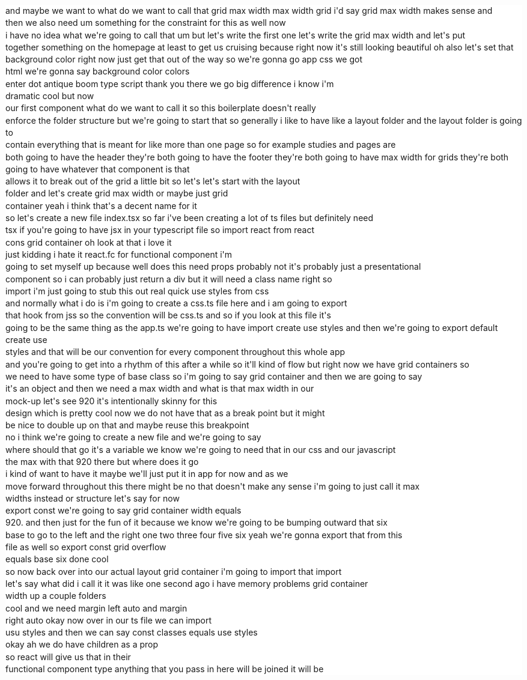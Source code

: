 and maybe we want to what do we want to call that grid max width max width grid i'd say grid max width makes sense and  
then we also need um something for the constraint for this as well now  
i have no idea what we're going to call that um but let's write the first one let's write the grid max width and let's put  
together something on the homepage at least to get us cruising because right now it's still looking beautiful oh also let's set that  
background color right now just get that out of the way so we're gonna go app css we got  
html we're gonna say background color colors  
enter dot antique boom type script thank you there we go big difference i know i'm  
dramatic cool but now  
our first component what do we want to call it so this boilerplate doesn't really  
enforce the folder structure but we're going to start that so generally i like to have like a layout folder and the layout folder is going to  
contain everything that is meant for like more than one page so for example studies and pages are  
both going to have the header they're both going to have the footer they're both going to have max width for grids they're both going to have whatever that component is that  
allows it to break out of the grid a little bit so let's let's start with the layout  
folder and let's create grid max width or maybe just grid  
container yeah i think that's a decent name for it  
so let's create a new file index.tsx so far i've been creating a lot of ts files but definitely need  
tsx if you're going to have jsx in your typescript file so import react from react  
cons grid container oh look at that i love it  
just kidding i hate it react.fc for functional component i'm  
going to set myself up because well does this need props probably not it's probably just a presentational  
component so i can probably just return a div but it will need a class name right so  
import i'm just going to stub this out real quick use styles from css  
and normally what i do is i'm going to create a css.ts file here and i am going to export  
that hook from jss so the convention will be css.ts and so if you look at this file it's  
going to be the same thing as the app.ts we're going to have import create use styles and then we're going to export default create use  
styles and that will be our convention for every component throughout this whole app  
and you're going to get into a rhythm of this after a while so it'll kind of flow but right now we have grid containers so  
we need to have some type of base class so i'm going to say grid container and then we are going to say  
it's an object and then we need a max width and what is that max width in our  
mock-up let's see 920 it's intentionally skinny for this  
design which is pretty cool now we do not have that as a break point but it might  
be nice to double up on that and maybe reuse this breakpoint  
no i think we're going to create a new file and we're going to say  
where should that go it's a variable we know we're going to need that in our css and our javascript  
the max with that 920 there but where does it go  
i kind of want to have it maybe we'll just put it in app for now and as we  
move forward throughout this there might be no that doesn't make any sense i'm going to just call it max  
widths instead or structure let's say for now  
export const we're going to say grid container width equals  
920\. and then just for the fun of it because we know we're going to be bumping outward that six  
base to go to the left and the right one two three four five six yeah we're gonna export that from this  
file as well so export const grid overflow  
equals base six done cool  
so now back over into our actual layout grid container i'm going to import that import  
let's say what did i call it it was like one second ago i have memory problems grid container  
width up a couple folders  
cool and we need margin left auto and margin  
right auto okay now over in our ts file we can import  
usu styles and then we can say const classes equals use styles  
okay ah we do have children as a prop  
so react will give us that in their  
functional component type anything that you pass in here will be joined it will be  